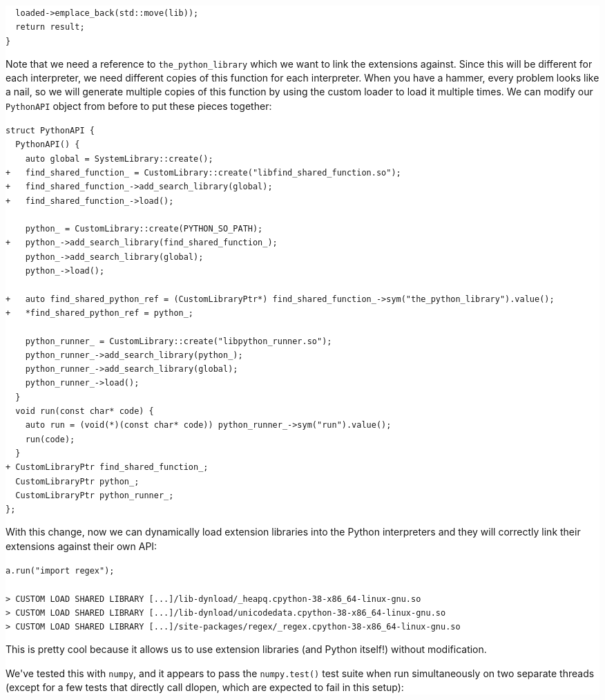       loaded->emplace_back(std::move(lib));
      return result;
    }

Note that we need a reference to `the_python_library` which we want to link the extensions against. Since this will be different for each interpreter, we need different copies of this function for each interpreter. When you have a hammer, every problem looks like a nail, so we will generate multiple copies of this function by using the custom loader to load it multiple times. We can modify our `PythonAPI` object from before to put these pieces together:

    struct PythonAPI {
      PythonAPI() {
        auto global = SystemLibrary::create();
    +   find_shared_function_ = CustomLibrary::create("libfind_shared_function.so");
    +   find_shared_function_->add_search_library(global);
    +   find_shared_function_->load();

        python_ = CustomLibrary::create(PYTHON_SO_PATH);
    +   python_->add_search_library(find_shared_function_);
        python_->add_search_library(global);
        python_->load();

    +   auto find_shared_python_ref = (CustomLibraryPtr*) find_shared_function_->sym("the_python_library").value();
    +   *find_shared_python_ref = python_;

        python_runner_ = CustomLibrary::create("libpython_runner.so");
        python_runner_->add_search_library(python_);
        python_runner_->add_search_library(global);
        python_runner_->load();
      }
      void run(const char* code) {
        auto run = (void(*)(const char* code)) python_runner_->sym("run").value();
        run(code);
      }
    + CustomLibraryPtr find_shared_function_;
      CustomLibraryPtr python_;
      CustomLibraryPtr python_runner_;
    };

With this change, now we can dynamically load extension libraries into the Python interpreters and they will correctly link their extensions against their own API:

	a.run("import regex");

	> CUSTOM LOAD SHARED LIBRARY [...]/lib-dynload/_heapq.cpython-38-x86_64-linux-gnu.so
	> CUSTOM LOAD SHARED LIBRARY [...]/lib-dynload/unicodedata.cpython-38-x86_64-linux-gnu.so
	> CUSTOM LOAD SHARED LIBRARY [...]/site-packages/regex/_regex.cpython-38-x86_64-linux-gnu.so

This is pretty cool because it allows us to use extension libraries (and Python itself!) without modification.

We've tested this with `numpy`, and it appears to pass the `numpy.test()` test suite when run simultaneously on two separate threads (except for a few tests that directly call dlopen, which are expected to fail in this setup):
